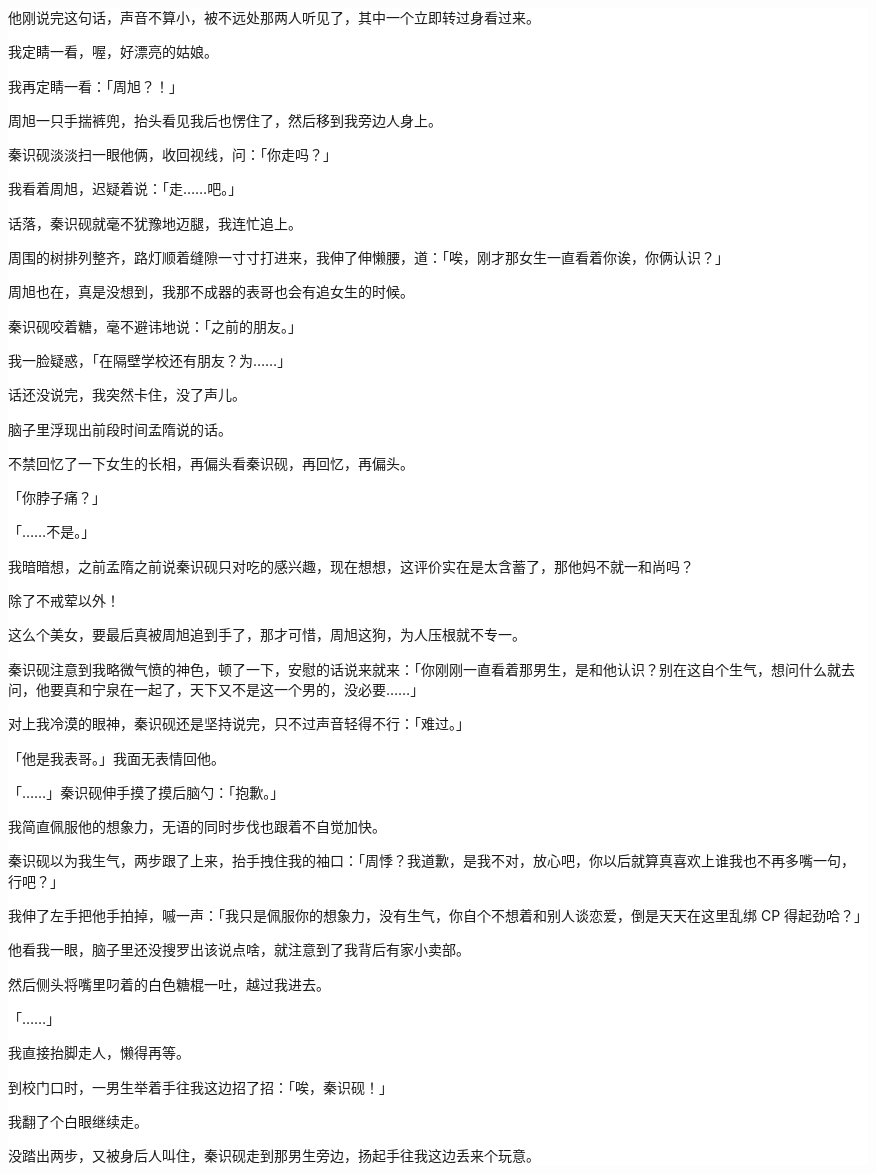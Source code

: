 他刚说完这句话，声音不算小，被不远处那两人听见了，其中一个立即转过身看过来。

我定睛一看，喔，好漂亮的姑娘。

我再定睛一看：「周旭？！」

周旭一只手揣裤兜，抬头看见我后也愣住了，然后移到我旁边人身上。

秦识砚淡淡扫一眼他俩，收回视线，问：「你走吗？」

我看着周旭，迟疑着说：「走……吧。」

话落，秦识砚就毫不犹豫地迈腿，我连忙追上。

周围的树排列整齐，路灯顺着缝隙一寸寸打进来，我伸了伸懒腰，道：「唉，刚才那女生一直看着你诶，你俩认识？」

周旭也在，真是没想到，我那不成器的表哥也会有追女生的时候。

秦识砚咬着糖，毫不避讳地说：「之前的朋友。」

我一脸疑惑，「在隔壁学校还有朋友？为……」

话还没说完，我突然卡住，没了声儿。

脑子里浮现出前段时间孟隋说的话。

不禁回忆了一下女生的长相，再偏头看秦识砚，再回忆，再偏头。

「你脖子痛？」

「……不是。」

我暗暗想，之前孟隋之前说秦识砚只对吃的感兴趣，现在想想，这评价实在是太含蓄了，那他妈不就一和尚吗？

除了不戒荤以外！

这么个美女，要最后真被周旭追到手了，那才可惜，周旭这狗，为人压根就不专一。

秦识砚注意到我略微气愤的神色，顿了一下，安慰的话说来就来：「你刚刚一直看着那男生，是和他认识？别在这自个生气，想问什么就去问，他要真和宁泉在一起了，天下又不是这一个男的，没必要……」

对上我冷漠的眼神，秦识砚还是坚持说完，只不过声音轻得不行：「难过。」

「他是我表哥。」我面无表情回他。

「……」秦识砚伸手摸了摸后脑勺：「抱歉。」

我简直佩服他的想象力，无语的同时步伐也跟着不自觉加快。

秦识砚以为我生气，两步跟了上来，抬手拽住我的袖口：「周悸？我道歉，是我不对，放心吧，你以后就算真喜欢上谁我也不再多嘴一句，行吧？」

我伸了左手把他手拍掉，嘁一声：「我只是佩服你的想象力，没有生气，你自个不想着和别人谈恋爱，倒是天天在这里乱绑 CP 得起劲哈？」

他看我一眼，脑子里还没搜罗出该说点啥，就注意到了我背后有家小卖部。

然后侧头将嘴里叼着的白色糖棍一吐，越过我进去。

「……」

我直接抬脚走人，懒得再等。

到校门口时，一男生举着手往我这边招了招：「唉，秦识砚！」

我翻了个白眼继续走。

没踏出两步，又被身后人叫住，秦识砚走到那男生旁边，扬起手往我这边丢来个玩意。
